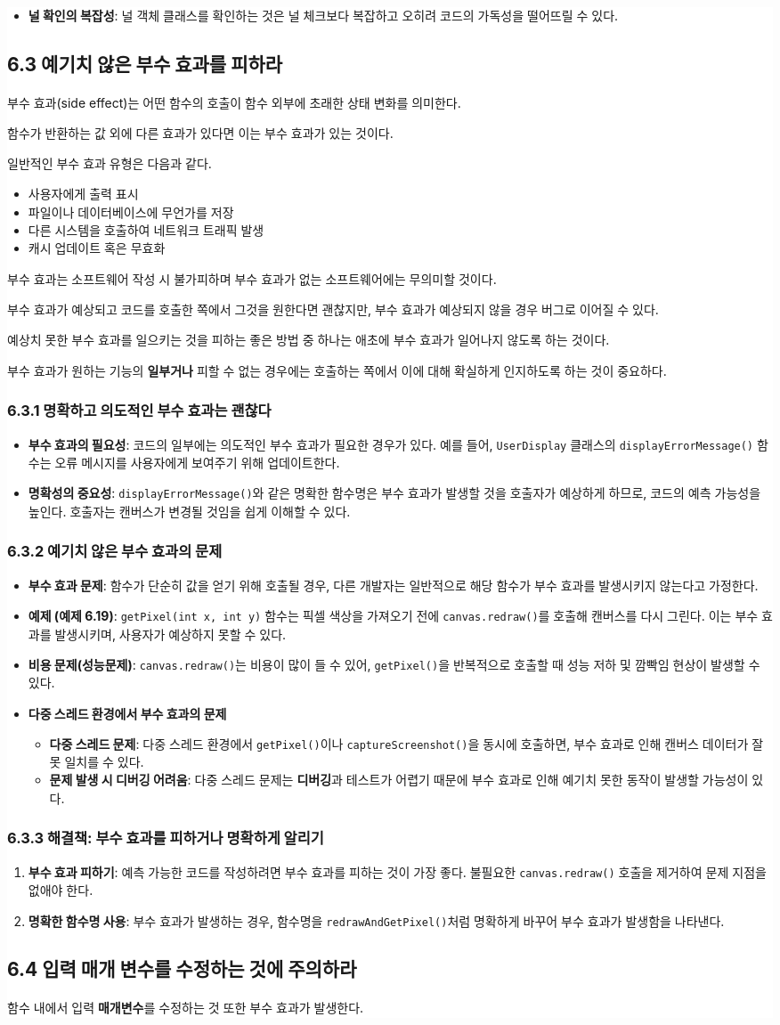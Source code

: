 - **널 확인의 복잡성**: 널 객체 클래스를 확인하는 것은 널 체크보다 복잡하고 오히려 코드의 가독성을 떨어뜨릴 수 있다.

## 6.3 예기치 않은 부수 효과를 피하라

부수 효과(side effect)는 어떤 함수의 호출이 함수 외부에 초래한 상태 변화를 의미한다.

함수가 반환하는 값 외에 다른 효과가 있다면 이는 부수 효과가 있는 것이다.

일반적인 부수 효과 유형은 다음과 같다.

- 사용자에게 출력 표시
- 파일이나 데이터베이스에 무언가를 저장
- 다른 시스템을 호출하여 네트워크 트래픽 발생
- 캐시 업데이트 혹은 무효화

부수 효과는 소프트웨어 작성 시 불가피하며 부수 효과가 없는 소프트웨어에는 무의미할 것이다.

부수 효과가 예상되고 코드를 호출한 쪽에서 그것을 원한다면 괜찮지만, 부수 효과가 예상되지 않을 경우 버그로 이어질 수 있다.

예상치 못한 부수 효과를 일으키는 것을 피하는 좋은 방법 중 하나는 애초에 부수 효과가 일어나지 않도록 하는 것이다.

부수 효과가 원하는 기능의 **일부거나** 피할 수 없는 경우에는 호출하는 쪽에서 이에 대해 확실하게 인지하도록 하는 것이 중요하다.

### 6.3.1 명확하고 의도적인 부수 효과는 괜찮다

- **부수 효과의 필요성**: 코드의 일부에는 의도적인 부수 효과가 필요한 경우가 있다. 예를 들어, `UserDisplay` 클래스의 `displayErrorMessage()` 함수는 오류 메시지를 사용자에게 보여주기 위해 업데이트한다.

- **명확성의 중요성**: `displayErrorMessage()`와 같은 명확한 함수명은 부수 효과가 발생할 것을 호출자가 예상하게 하므로, 코드의 예측 가능성을 높인다. 호출자는 캔버스가 변경될 것임을 쉽게 이해할 수 있다.

### 6.3.2 예기치 않은 부수 효과의 문제

- **부수 효과 문제**: 함수가 단순히 값을 얻기 위해 호출될 경우, 다른 개발자는 일반적으로 해당 함수가 부수 효과를 발생시키지 않는다고 가정한다.

- **예제 (예제 6.19)**: `getPixel(int x, int y)` 함수는 픽셀 색상을 가져오기 전에 `canvas.redraw()`를 호출해 캔버스를 다시 그린다. 이는 부수 효과를 발생시키며, 사용자가 예상하지 못할 수 있다.

- **비용 문제(성능문제)**: `canvas.redraw()`는 비용이 많이 들 수 있어, `getPixel()`을 반복적으로 호출할 때 성능 저하 및 깜빡임 현상이 발생할 수 있다.

- **다중 스레드 환경에서 부수 효과의 문제**
  - **다중 스레드 문제**: 다중 스레드 환경에서 `getPixel()`이나 `captureScreenshot()`을 동시에 호출하면, 부수 효과로 인해 캔버스 데이터가 잘못 일치를 수 있다.
  - **문제 발생 시 디버깅 어려움**: 다중 스레드 문제는 **디버깅**과 테스트가 어렵기 때문에 부수 효과로 인해 예기치 못한 동작이 발생할 가능성이 있다.

### 6.3.3 해결책: 부수 효과를 피하거나 명확하게 알리기

1. **부수 효과 피하기**: 예측 가능한 코드를 작성하려면 부수 효과를 피하는 것이 가장 좋다. 불필요한 `canvas.redraw()` 호출을 제거하여 문제 지점을 없애야 한다.

2. **명확한 함수명 사용**: 부수 효과가 발생하는 경우, 함수명을 `redrawAndGetPixel()`처럼 명확하게 바꾸어 부수 효과가 발생함을 나타낸다.

## 6.4 입력 매개 변수를 수정하는 것에 주의하라

함수 내에서 입력 **매개변수**를 수정하는 것 또한 부수 효과가 발생한다.
